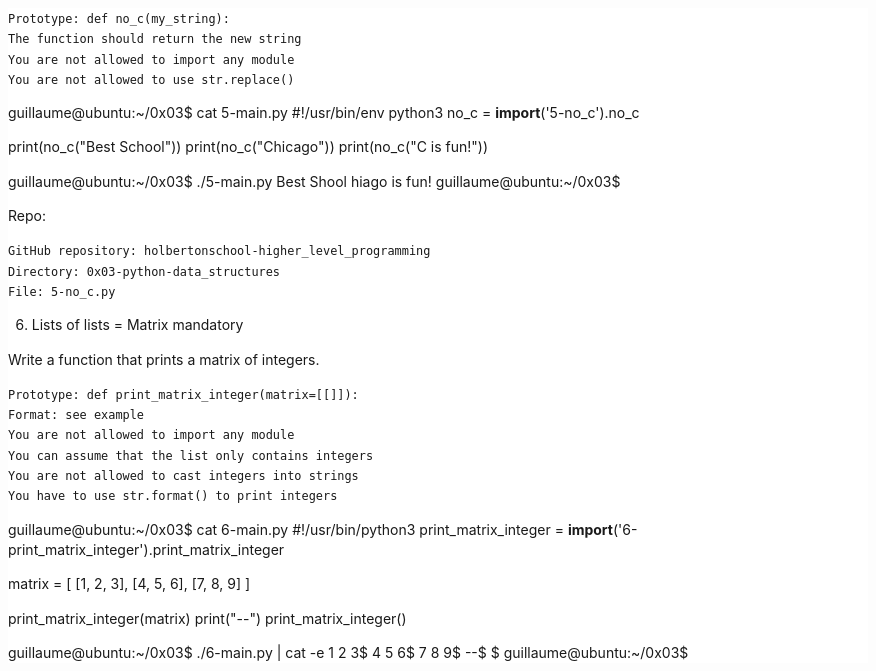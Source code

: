     Prototype: def no_c(my_string):
    The function should return the new string
    You are not allowed to import any module
    You are not allowed to use str.replace()

guillaume@ubuntu:~/0x03$ cat 5-main.py
#!/usr/bin/env python3
no_c = **import**('5-no_c').no_c

print(no_c("Best School"))
print(no_c("Chicago"))
print(no_c("C is fun!"))

guillaume@ubuntu:~/0x03$ ./5-main.py
Best Shool
hiago
is fun!
guillaume@ubuntu:~/0x03$

Repo:

    GitHub repository: holbertonschool-higher_level_programming
    Directory: 0x03-python-data_structures
    File: 5-no_c.py

6. Lists of lists = Matrix
   mandatory

Write a function that prints a matrix of integers.

    Prototype: def print_matrix_integer(matrix=[[]]):
    Format: see example
    You are not allowed to import any module
    You can assume that the list only contains integers
    You are not allowed to cast integers into strings
    You have to use str.format() to print integers

guillaume@ubuntu:~/0x03$ cat 6-main.py
#!/usr/bin/python3
print_matrix_integer = **import**('6-print_matrix_integer').print_matrix_integer

matrix = [
[1, 2, 3],
[4, 5, 6],
[7, 8, 9]
]

print_matrix_integer(matrix)
print("--")
print_matrix_integer()

guillaume@ubuntu:~/0x03$ ./6-main.py | cat -e
1 2 3$
4 5 6$
7 8 9$
--$
$
guillaume@ubuntu:~/0x03$
